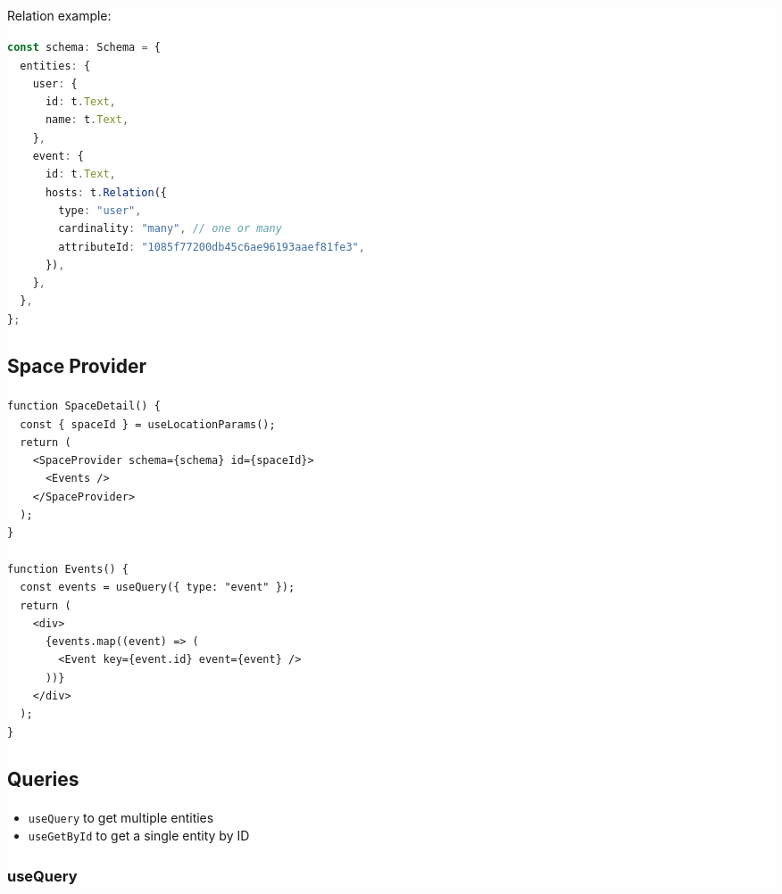 Relation example:

```ts
const schema: Schema = {
  entities: {
    user: {
      id: t.Text,
      name: t.Text,
    },
    event: {
      id: t.Text,
      hosts: t.Relation({
        type: "user",
        cardinality: "many", // one or many
        attributeId: "1085f77200db45c6ae96193aaef81fe3",
      }),
    },
  },
};
```

## Space Provider

```tsx
function SpaceDetail() {
  const { spaceId } = useLocationParams();
  return (
    <SpaceProvider schema={schema} id={spaceId}>
      <Events />
    </SpaceProvider>
  );
}

function Events() {
  const events = useQuery({ type: "event" });
  return (
    <div>
      {events.map((event) => (
        <Event key={event.id} event={event} />
      ))}
    </div>
  );
}
```

## Queries

- `useQuery` to get multiple entities
- `useGetById` to get a single entity by ID

### useQuery
